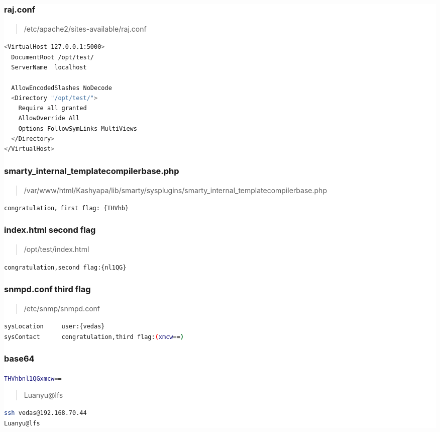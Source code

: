### raj.conf

> /etc/apache2/sites-available/raj.conf

```bash
<VirtualHost 127.0.0.1:5000>
  DocumentRoot /opt/test/
  ServerName  localhost

  AllowEncodedSlashes NoDecode
  <Directory "/opt/test/">
    Require all granted
    AllowOverride All
    Options FollowSymLinks MultiViews
  </Directory>
</VirtualHost>
```

### smarty_internal_templatecompilerbase.php

> /var/www/html/Kashyapa/lib/smarty/sysplugins/smarty_internal_templatecompilerbase.php

```bash
congratulation，first flag: {THVhb}
```

### index.html	second flag

> /opt/test/index.html

```bash
congratulation,second flag:{nl1QG}
```

### snmpd.conf	third flag

> /etc/snmp/snmpd.conf

```bash
sysLocation     user:{vedas}
sysContact      congratulation,third flag:(xmcw==)
```

### base64

```bash
THVhbnl1QGxmcw==
```

> Luanyu@lfs

```bash
ssh vedas@192.168.70.44
Luanyu@lfs
```


